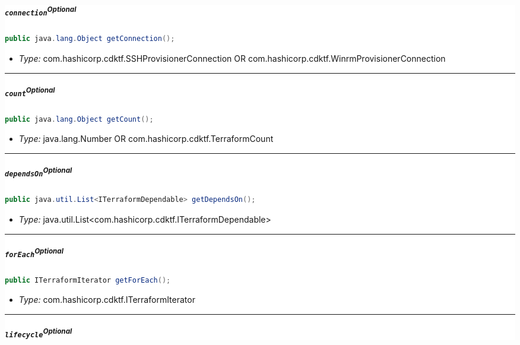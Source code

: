 
##### `connection`<sup>Optional</sup> <a name="connection" id="@cdktf/provider-ionoscloud.dataIonoscloudApplicationLoadbalancerForwardingrule.DataIonoscloudApplicationLoadbalancerForwardingruleConfig.property.connection"></a>

```java
public java.lang.Object getConnection();
```

- *Type:* com.hashicorp.cdktf.SSHProvisionerConnection OR com.hashicorp.cdktf.WinrmProvisionerConnection

---

##### `count`<sup>Optional</sup> <a name="count" id="@cdktf/provider-ionoscloud.dataIonoscloudApplicationLoadbalancerForwardingrule.DataIonoscloudApplicationLoadbalancerForwardingruleConfig.property.count"></a>

```java
public java.lang.Object getCount();
```

- *Type:* java.lang.Number OR com.hashicorp.cdktf.TerraformCount

---

##### `dependsOn`<sup>Optional</sup> <a name="dependsOn" id="@cdktf/provider-ionoscloud.dataIonoscloudApplicationLoadbalancerForwardingrule.DataIonoscloudApplicationLoadbalancerForwardingruleConfig.property.dependsOn"></a>

```java
public java.util.List<ITerraformDependable> getDependsOn();
```

- *Type:* java.util.List<com.hashicorp.cdktf.ITerraformDependable>

---

##### `forEach`<sup>Optional</sup> <a name="forEach" id="@cdktf/provider-ionoscloud.dataIonoscloudApplicationLoadbalancerForwardingrule.DataIonoscloudApplicationLoadbalancerForwardingruleConfig.property.forEach"></a>

```java
public ITerraformIterator getForEach();
```

- *Type:* com.hashicorp.cdktf.ITerraformIterator

---

##### `lifecycle`<sup>Optional</sup> <a name="lifecycle" id="@cdktf/provider-ionoscloud.dataIonoscloudApplicationLoadbalancerForwardingrule.DataIonoscloudApplicationLoadbalancerForwardingruleConfig.property.lifecycle"></a>
